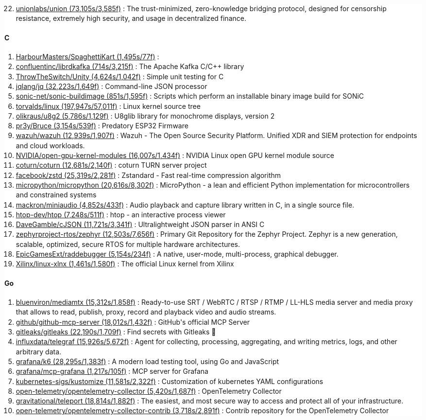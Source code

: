 22. [unionlabs/union (73,105s/3,585f)](https://github.com/unionlabs/union) : The trust-minimized, zero-knowledge bridging protocol, designed for censorship resistance, extremely high security, and usage in decentralized finance.

#### C
1. [HarbourMasters/SpaghettiKart (1,495s/77f)](https://github.com/HarbourMasters/SpaghettiKart) : 
2. [confluentinc/librdkafka (714s/3,215f)](https://github.com/confluentinc/librdkafka) : The Apache Kafka C/C++ library
3. [ThrowTheSwitch/Unity (4,624s/1,042f)](https://github.com/ThrowTheSwitch/Unity) : Simple unit testing for C
4. [jqlang/jq (32,223s/1,649f)](https://github.com/jqlang/jq) : Command-line JSON processor
5. [sonic-net/sonic-buildimage (851s/1,595f)](https://github.com/sonic-net/sonic-buildimage) : Scripts which perform an installable binary image build for SONiC
6. [torvalds/linux (197,947s/57,011f)](https://github.com/torvalds/linux) : Linux kernel source tree
7. [olikraus/u8g2 (5,786s/1,129f)](https://github.com/olikraus/u8g2) : U8glib library for monochrome displays, version 2
8. [pr3y/Bruce (3,154s/539f)](https://github.com/pr3y/Bruce) : Predatory ESP32 Firmware
9. [wazuh/wazuh (12,939s/1,907f)](https://github.com/wazuh/wazuh) : Wazuh - The Open Source Security Platform. Unified XDR and SIEM protection for endpoints and cloud workloads.
10. [NVIDIA/open-gpu-kernel-modules (16,007s/1,434f)](https://github.com/NVIDIA/open-gpu-kernel-modules) : NVIDIA Linux open GPU kernel module source
11. [coturn/coturn (12,681s/2,140f)](https://github.com/coturn/coturn) : coturn TURN server project
12. [facebook/zstd (25,319s/2,281f)](https://github.com/facebook/zstd) : Zstandard - Fast real-time compression algorithm
13. [micropython/micropython (20,616s/8,302f)](https://github.com/micropython/micropython) : MicroPython - a lean and efficient Python implementation for microcontrollers and constrained systems
14. [mackron/miniaudio (4,852s/433f)](https://github.com/mackron/miniaudio) : Audio playback and capture library written in C, in a single source file.
15. [htop-dev/htop (7,248s/511f)](https://github.com/htop-dev/htop) : htop - an interactive process viewer
16. [DaveGamble/cJSON (11,721s/3,341f)](https://github.com/DaveGamble/cJSON) : Ultralightweight JSON parser in ANSI C
17. [zephyrproject-rtos/zephyr (12,503s/7,656f)](https://github.com/zephyrproject-rtos/zephyr) : Primary Git Repository for the Zephyr Project. Zephyr is a new generation, scalable, optimized, secure RTOS for multiple hardware architectures.
18. [EpicGamesExt/raddebugger (5,154s/234f)](https://github.com/EpicGamesExt/raddebugger) : A native, user-mode, multi-process, graphical debugger.
19. [Xilinx/linux-xlnx (1,461s/1,580f)](https://github.com/Xilinx/linux-xlnx) : The official Linux kernel from Xilinx

#### Go
1. [bluenviron/mediamtx (15,312s/1,858f)](https://github.com/bluenviron/mediamtx) : Ready-to-use SRT / WebRTC / RTSP / RTMP / LL-HLS media server and media proxy that allows to read, publish, proxy, record and playback video and audio streams.
2. [github/github-mcp-server (18,012s/1,432f)](https://github.com/github/github-mcp-server) : GitHub's official MCP Server
3. [gitleaks/gitleaks (22,190s/1,709f)](https://github.com/gitleaks/gitleaks) : Find secrets with Gitleaks 🔑
4. [influxdata/telegraf (15,926s/5,672f)](https://github.com/influxdata/telegraf) : Agent for collecting, processing, aggregating, and writing metrics, logs, and other arbitrary data.
5. [grafana/k6 (28,295s/1,383f)](https://github.com/grafana/k6) : A modern load testing tool, using Go and JavaScript
6. [grafana/mcp-grafana (1,217s/105f)](https://github.com/grafana/mcp-grafana) : MCP server for Grafana
7. [kubernetes-sigs/kustomize (11,581s/2,322f)](https://github.com/kubernetes-sigs/kustomize) : Customization of kubernetes YAML configurations
8. [open-telemetry/opentelemetry-collector (5,420s/1,687f)](https://github.com/open-telemetry/opentelemetry-collector) : OpenTelemetry Collector
9. [gravitational/teleport (18,814s/1,882f)](https://github.com/gravitational/teleport) : The easiest, and most secure way to access and protect all of your infrastructure.
10. [open-telemetry/opentelemetry-collector-contrib (3,718s/2,891f)](https://github.com/open-telemetry/opentelemetry-collector-contrib) : Contrib repository for the OpenTelemetry Collector